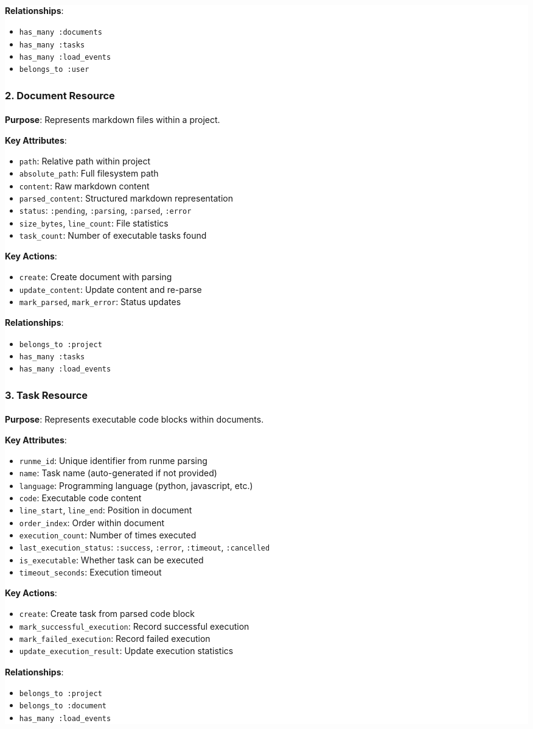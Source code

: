 **Relationships**:
- `has_many :documents`
- `has_many :tasks`
- `has_many :load_events`
- `belongs_to :user`

### 2. Document Resource
**Purpose**: Represents markdown files within a project.

**Key Attributes**:
- `path`: Relative path within project
- `absolute_path`: Full filesystem path
- `content`: Raw markdown content
- `parsed_content`: Structured markdown representation
- `status`: `:pending`, `:parsing`, `:parsed`, `:error`
- `size_bytes`, `line_count`: File statistics
- `task_count`: Number of executable tasks found

**Key Actions**:
- `create`: Create document with parsing
- `update_content`: Update content and re-parse
- `mark_parsed`, `mark_error`: Status updates

**Relationships**:
- `belongs_to :project`
- `has_many :tasks`
- `has_many :load_events`

### 3. Task Resource
**Purpose**: Represents executable code blocks within documents.

**Key Attributes**:
- `runme_id`: Unique identifier from runme parsing
- `name`: Task name (auto-generated if not provided)
- `language`: Programming language (python, javascript, etc.)
- `code`: Executable code content
- `line_start`, `line_end`: Position in document
- `order_index`: Order within document
- `execution_count`: Number of times executed
- `last_execution_status`: `:success`, `:error`, `:timeout`, `:cancelled`
- `is_executable`: Whether task can be executed
- `timeout_seconds`: Execution timeout

**Key Actions**:
- `create`: Create task from parsed code block
- `mark_successful_execution`: Record successful execution
- `mark_failed_execution`: Record failed execution
- `update_execution_result`: Update execution statistics

**Relationships**:
- `belongs_to :project`
- `belongs_to :document`
- `has_many :load_events`
